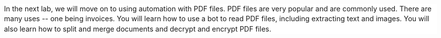 In the next lab, we will move on to using automation with PDF files.
PDF files are very popular and are commonly used. There are many uses --
one being invoices. You will learn how to use a bot to read PDF files,
including extracting text and images. You will also learn how to split
and merge documents and decrypt and encrypt PDF files.
